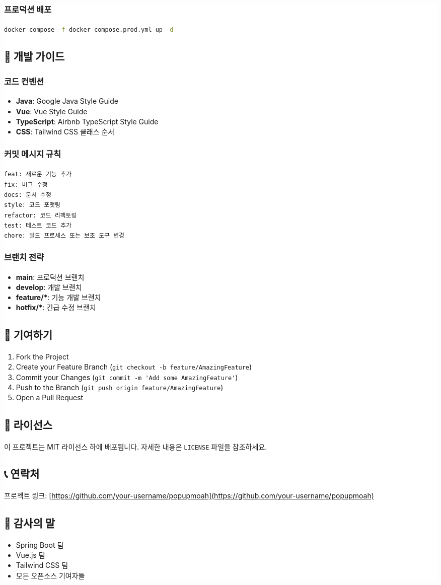 ### 프로덕션 배포

```bash
docker-compose -f docker-compose.prod.yml up -d
```

## 📝 개발 가이드

### 코드 컨벤션

- **Java**: Google Java Style Guide
- **Vue**: Vue Style Guide
- **TypeScript**: Airbnb TypeScript Style Guide
- **CSS**: Tailwind CSS 클래스 순서

### 커밋 메시지 규칙

```
feat: 새로운 기능 추가
fix: 버그 수정
docs: 문서 수정
style: 코드 포맷팅
refactor: 코드 리팩토링
test: 테스트 코드 추가
chore: 빌드 프로세스 또는 보조 도구 변경
```

### 브랜치 전략

- **main**: 프로덕션 브랜치
- **develop**: 개발 브랜치
- **feature/\***: 기능 개발 브랜치
- **hotfix/\***: 긴급 수정 브랜치

## 🤝 기여하기

1. Fork the Project
2. Create your Feature Branch (`git checkout -b feature/AmazingFeature`)
3. Commit your Changes (`git commit -m 'Add some AmazingFeature'`)
4. Push to the Branch (`git push origin feature/AmazingFeature`)
5. Open a Pull Request

## 📄 라이선스

이 프로젝트는 MIT 라이선스 하에 배포됩니다. 자세한 내용은 `LICENSE` 파일을 참조하세요.

## 📞 연락처

프로젝트 링크: [https://github.com/your-username/popupmoah](https://github.com/your-username/popupmoah)

## 🙏 감사의 말

- Spring Boot 팀
- Vue.js 팀
- Tailwind CSS 팀
- 모든 오픈소스 기여자들
